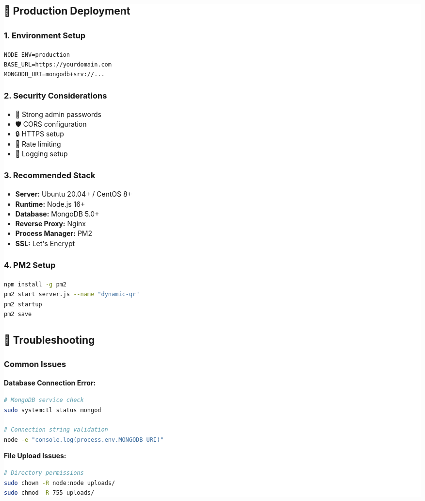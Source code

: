 ## 🚀 **Production Deployment**

### **1. Environment Setup**
```env
NODE_ENV=production
BASE_URL=https://yourdomain.com
MONGODB_URI=mongodb+srv://...
```

### **2. Security Considerations**
- 🔐 Strong admin passwords
- 🛡️ CORS configuration
- 🔒 HTTPS setup
- 🚫 Rate limiting
- 📝 Logging setup

### **3. Recommended Stack**
- **Server:** Ubuntu 20.04+ / CentOS 8+
- **Runtime:** Node.js 16+
- **Database:** MongoDB 5.0+
- **Reverse Proxy:** Nginx
- **Process Manager:** PM2
- **SSL:** Let's Encrypt

### **4. PM2 Setup**
```bash
npm install -g pm2
pm2 start server.js --name "dynamic-qr"
pm2 startup
pm2 save
```

## 🐛 **Troubleshooting**

### **Common Issues**

**Database Connection Error:**
```bash
# MongoDB service check
sudo systemctl status mongod

# Connection string validation
node -e "console.log(process.env.MONGODB_URI)"
```

**File Upload Issues:**
```bash
# Directory permissions
sudo chown -R node:node uploads/
sudo chmod -R 755 uploads/
```
